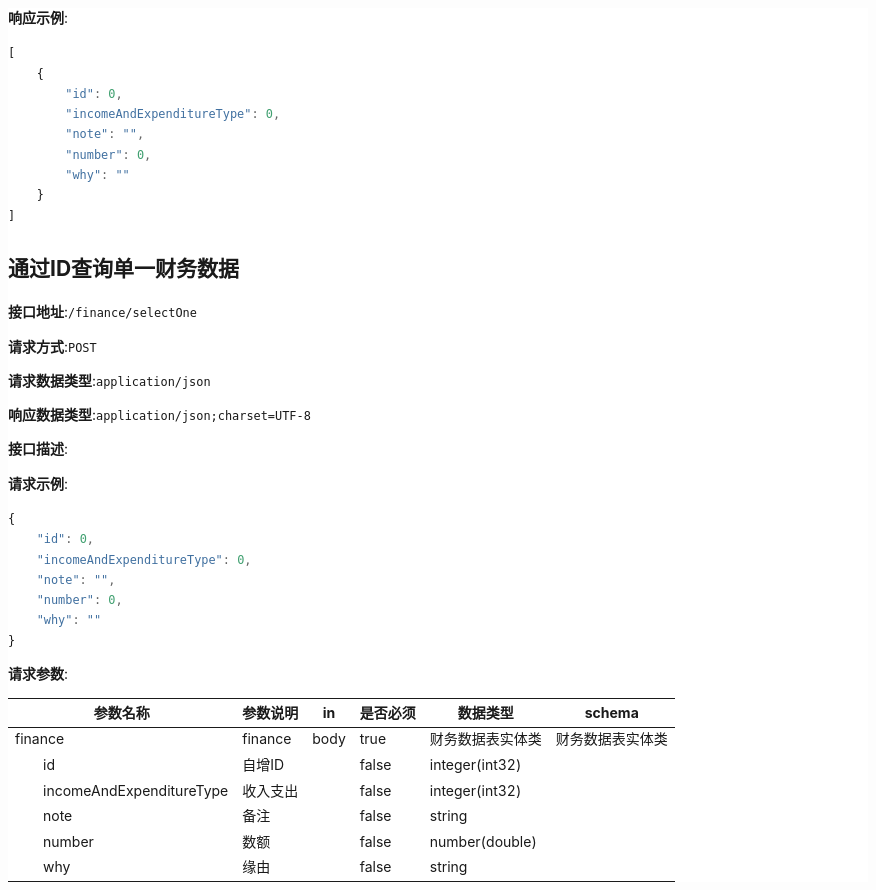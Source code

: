 
**响应示例**:
```javascript
[
	{
		"id": 0,
		"incomeAndExpenditureType": 0,
		"note": "",
		"number": 0,
		"why": ""
	}
]
```


## 通过ID查询单一财务数据


**接口地址**:`/finance/selectOne`


**请求方式**:`POST`


**请求数据类型**:`application/json`


**响应数据类型**:`application/json;charset=UTF-8`


**接口描述**:


**请求示例**:


```javascript
{
	"id": 0,
	"incomeAndExpenditureType": 0,
	"note": "",
	"number": 0,
	"why": ""
}
```


**请求参数**:


| 参数名称 | 参数说明 | in    | 是否必须 | 数据类型 | schema |
| -------- | -------- | ----- | -------- | -------- | ------ |
|finance|finance|body|true|财务数据表实体类|财务数据表实体类|
|&emsp;&emsp;id|自增ID||false|integer(int32)||
|&emsp;&emsp;incomeAndExpenditureType|收入支出||false|integer(int32)||
|&emsp;&emsp;note|备注||false|string||
|&emsp;&emsp;number|数额||false|number(double)||
|&emsp;&emsp;why|缘由||false|string||

